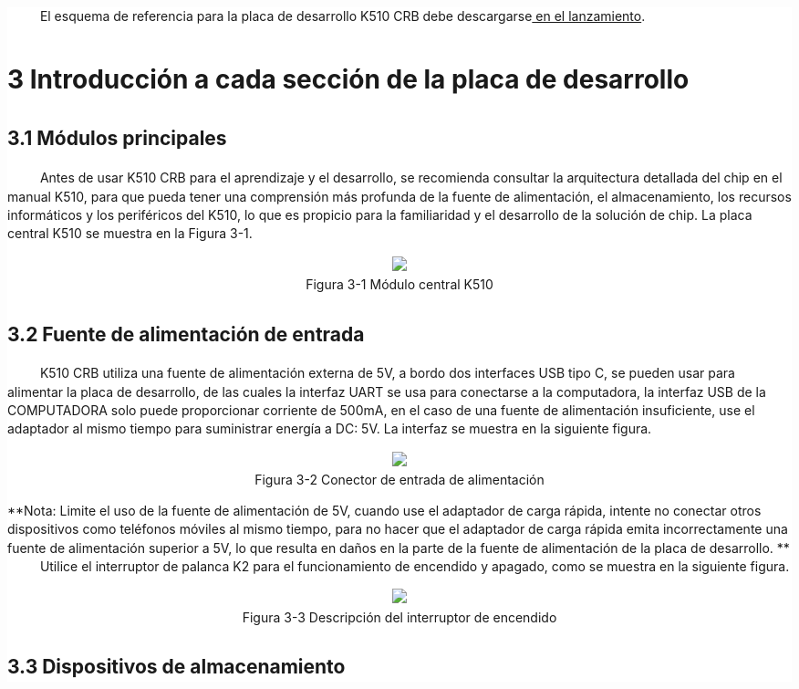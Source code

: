 &emsp; &emsp; El esquema de referencia para la placa de desarrollo K510 CRB debe descargarse[ en el lanzamiento](https://github.com/kendryte/k510_docs/releases). 

<div style="page-break-after:always"></div>

# 3 Introducción a cada sección de la placa de desarrollo

## 3.1 Módulos principales

&emsp; &emsp; Antes de usar K510 CRB para el aprendizaje y el desarrollo, se recomienda consultar la arquitectura detallada del chip en el manual K510, para que pueda tener una comprensión más profunda de la fuente de alimentación, el almacenamiento, los recursos informáticos y los periféricos del K510, lo que es propicio para la familiaridad y el desarrollo de la solución de chip. La placa central K510 se muestra en la Figura 3-1.

<div align="center">
    <img src="../zh/images/hw_crb_v1_2/image-hw_3_1.png">
</div>

<center>Figura 3-1 Módulo central K510</center>

<div style="page-break-after:always"></div>

## 3.2 Fuente de alimentación de entrada

&emsp; &emsp; K510 CRB utiliza una fuente de alimentación externa de 5V, a bordo dos interfaces USB tipo C, se pueden usar para alimentar la placa de desarrollo, de las cuales la interfaz UART se usa para conectarse a la computadora, la interfaz USB de la COMPUTADORA solo puede proporcionar corriente de 500mA, en el caso de una fuente de alimentación insuficiente, use el adaptador al mismo tiempo para suministrar energía a DC: 5V. La interfaz se muestra en la siguiente figura.

<div align="center">
    <img src="../zh/images/hw_crb_v1_2/image-hw_3_2.png" width=60%>
</div>

<center> Figura 3-2 Conector de entrada de alimentación </center>

**Nota: Limite el uso de la fuente de alimentación de 5V, cuando use el adaptador de carga rápida, intente no conectar otros dispositivos como teléfonos móviles al mismo tiempo, para no hacer que el adaptador de carga rápida emita incorrectamente una fuente de alimentación superior a 5V, lo que resulta en daños en la parte de la fuente de alimentación de la placa de desarrollo. **
&emsp; &emsp; Utilice el interruptor de palanca K2 para el funcionamiento de encendido y apagado, como se muestra en la siguiente figura. 

<div align="center">
    <img src="../zh/images/hw_crb_v1_2/clip_hw_3-3.jpg" width=50%>
</div>

<center>Figura 3-3 Descripción del interruptor de encendido</center>

<div style="page-break-after:always"></div>

## 3.3 Dispositivos de almacenamiento
